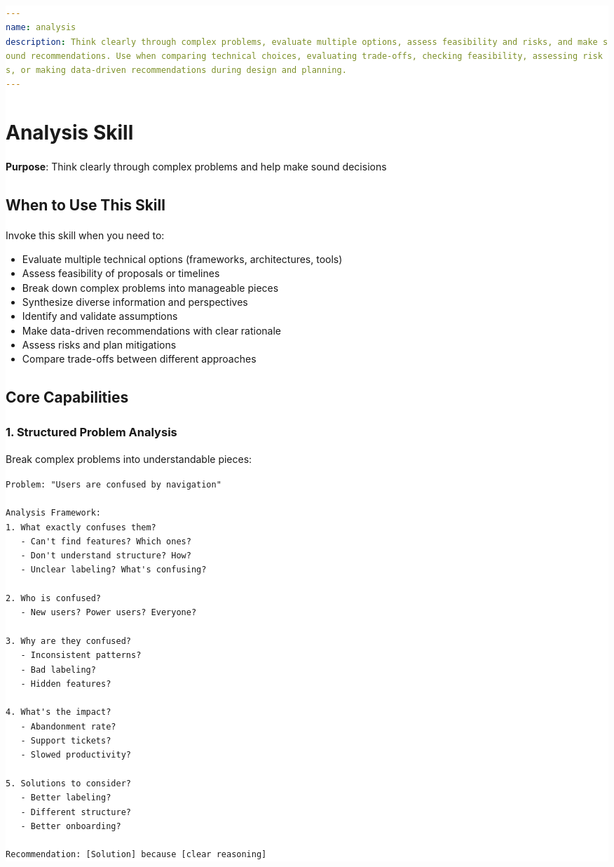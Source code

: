 ```yaml
---
name: analysis
description: Think clearly through complex problems, evaluate multiple options, assess feasibility and risks, and make sound recommendations. Use when comparing technical choices, evaluating trade-offs, checking feasibility, assessing risks, or making data-driven recommendations during design and planning.
---
```


# Analysis Skill

**Purpose**: Think clearly through complex problems and help make sound decisions

## When to Use This Skill

Invoke this skill when you need to:
- Evaluate multiple technical options (frameworks, architectures, tools)
- Assess feasibility of proposals or timelines
- Break down complex problems into manageable pieces
- Synthesize diverse information and perspectives
- Identify and validate assumptions
- Make data-driven recommendations with clear rationale
- Assess risks and plan mitigations
- Compare trade-offs between different approaches

## Core Capabilities

### 1. Structured Problem Analysis

Break complex problems into understandable pieces:

```
Problem: "Users are confused by navigation"

Analysis Framework:
1. What exactly confuses them?
   - Can't find features? Which ones?
   - Don't understand structure? How?
   - Unclear labeling? What's confusing?

2. Who is confused?
   - New users? Power users? Everyone?

3. Why are they confused?
   - Inconsistent patterns?
   - Bad labeling?
   - Hidden features?

4. What's the impact?
   - Abandonment rate?
   - Support tickets?
   - Slowed productivity?

5. Solutions to consider?
   - Better labeling?
   - Different structure?
   - Better onboarding?

Recommendation: [Solution] because [clear reasoning]
```
